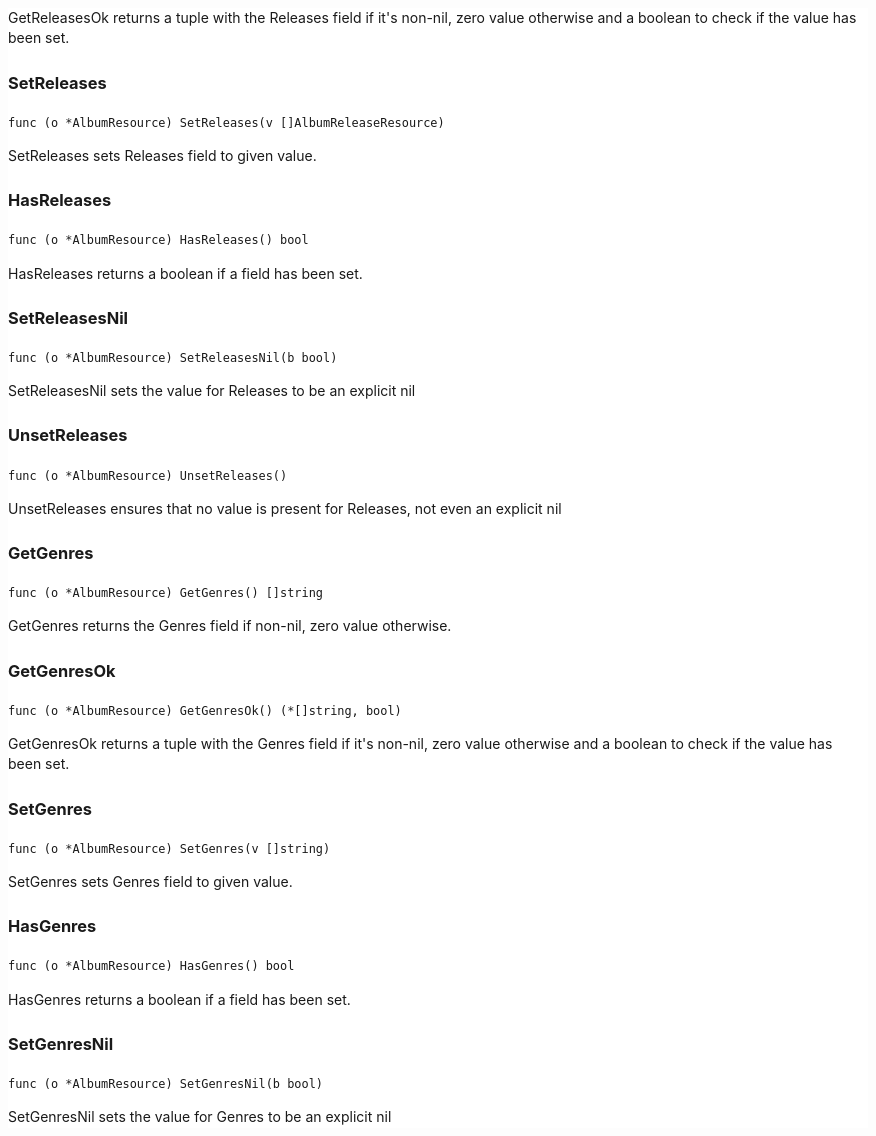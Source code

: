GetReleasesOk returns a tuple with the Releases field if it's non-nil, zero value otherwise
and a boolean to check if the value has been set.

### SetReleases

`func (o *AlbumResource) SetReleases(v []AlbumReleaseResource)`

SetReleases sets Releases field to given value.

### HasReleases

`func (o *AlbumResource) HasReleases() bool`

HasReleases returns a boolean if a field has been set.

### SetReleasesNil

`func (o *AlbumResource) SetReleasesNil(b bool)`

 SetReleasesNil sets the value for Releases to be an explicit nil

### UnsetReleases
`func (o *AlbumResource) UnsetReleases()`

UnsetReleases ensures that no value is present for Releases, not even an explicit nil
### GetGenres

`func (o *AlbumResource) GetGenres() []string`

GetGenres returns the Genres field if non-nil, zero value otherwise.

### GetGenresOk

`func (o *AlbumResource) GetGenresOk() (*[]string, bool)`

GetGenresOk returns a tuple with the Genres field if it's non-nil, zero value otherwise
and a boolean to check if the value has been set.

### SetGenres

`func (o *AlbumResource) SetGenres(v []string)`

SetGenres sets Genres field to given value.

### HasGenres

`func (o *AlbumResource) HasGenres() bool`

HasGenres returns a boolean if a field has been set.

### SetGenresNil

`func (o *AlbumResource) SetGenresNil(b bool)`

 SetGenresNil sets the value for Genres to be an explicit nil
